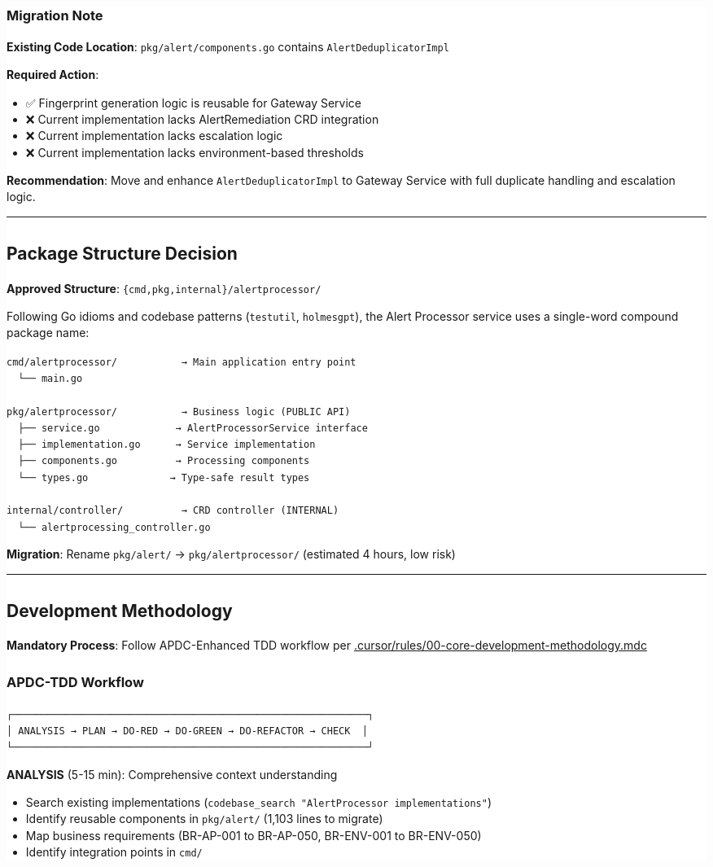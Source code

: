 ### Migration Note

**Existing Code Location**: `pkg/alert/components.go` contains `AlertDeduplicatorImpl`

**Required Action**:
- ✅ Fingerprint generation logic is reusable for Gateway Service
- ❌ Current implementation lacks AlertRemediation CRD integration
- ❌ Current implementation lacks escalation logic
- ❌ Current implementation lacks environment-based thresholds

**Recommendation**: Move and enhance `AlertDeduplicatorImpl` to Gateway Service with full duplicate handling and escalation logic.

---

## Package Structure Decision

**Approved Structure**: `{cmd,pkg,internal}/alertprocessor/`

Following Go idioms and codebase patterns (`testutil`, `holmesgpt`), the Alert Processor service uses a single-word compound package name:

```
cmd/alertprocessor/           → Main application entry point
  └── main.go

pkg/alertprocessor/           → Business logic (PUBLIC API)
  ├── service.go             → AlertProcessorService interface
  ├── implementation.go      → Service implementation
  ├── components.go          → Processing components
  └── types.go              → Type-safe result types

internal/controller/          → CRD controller (INTERNAL)
  └── alertprocessing_controller.go
```

**Migration**: Rename `pkg/alert/` → `pkg/alertprocessor/` (estimated 4 hours, low risk)

---

## Development Methodology

**Mandatory Process**: Follow APDC-Enhanced TDD workflow per [.cursor/rules/00-core-development-methodology.mdc](../../../.cursor/rules/00-core-development-methodology.mdc)

### APDC-TDD Workflow

```
┌─────────────────────────────────────────────────────────────┐
│ ANALYSIS → PLAN → DO-RED → DO-GREEN → DO-REFACTOR → CHECK  │
└─────────────────────────────────────────────────────────────┘
```

**ANALYSIS** (5-15 min): Comprehensive context understanding
  - Search existing implementations (`codebase_search "AlertProcessor implementations"`)
  - Identify reusable components in `pkg/alert/` (1,103 lines to migrate)
  - Map business requirements (BR-AP-001 to BR-AP-050, BR-ENV-001 to BR-ENV-050)
  - Identify integration points in `cmd/`
